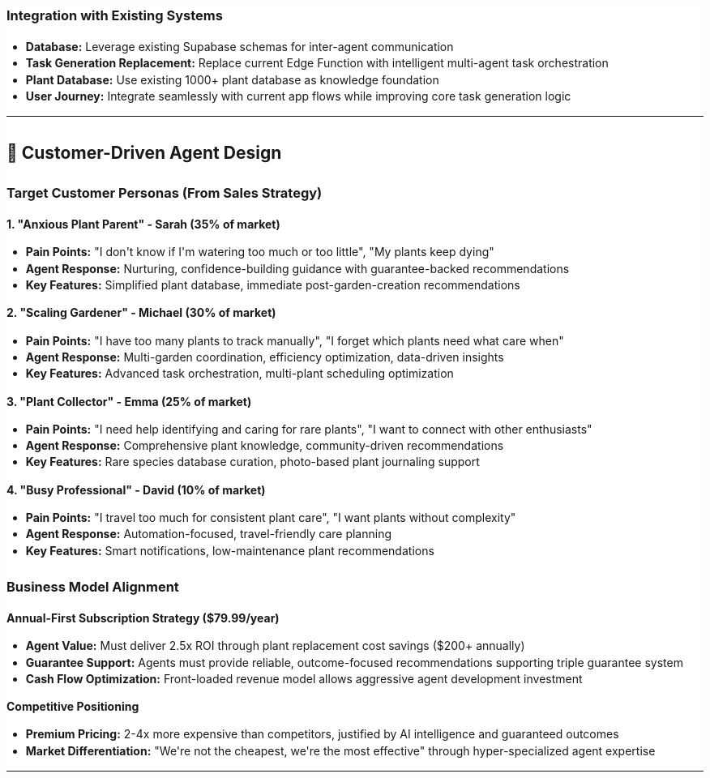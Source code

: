 ### Integration with Existing Systems

- **Database:** Leverage existing Supabase schemas for inter-agent communication
- **Task Generation Replacement:** Replace current Edge Function with intelligent multi-agent task orchestration
- **Plant Database:** Use existing 1000+ plant database as knowledge foundation
- **User Journey:** Integrate seamlessly with current app flows while improving core task generation logic

---

## 👥 Customer-Driven Agent Design

### **Target Customer Personas** (From Sales Strategy)

**1. "Anxious Plant Parent" - Sarah (35% of market)**

- **Pain Points:** "I don't know if I'm watering too much or too little", "My plants keep dying"
- **Agent Response:** Nurturing, confidence-building guidance with guarantee-backed recommendations
- **Key Features:** Simplified plant database, immediate post-garden-creation recommendations

**2. "Scaling Gardener" - Michael (30% of market)**

- **Pain Points:** "I have too many plants to track manually", "I forget which plants need what care when"
- **Agent Response:** Multi-garden coordination, efficiency optimization, data-driven insights
- **Key Features:** Advanced task orchestration, multi-plant scheduling optimization

**3. "Plant Collector" - Emma (25% of market)**

- **Pain Points:** "I need help identifying and caring for rare plants", "I want to connect with other enthusiasts"
- **Agent Response:** Comprehensive plant knowledge, community-driven recommendations
- **Key Features:** Rare species database curation, photo-based plant journaling support

**4. "Busy Professional" - David (10% of market)**

- **Pain Points:** "I travel too much for consistent plant care", "I want plants without complexity"
- **Agent Response:** Automation-focused, travel-friendly care planning
- **Key Features:** Smart notifications, low-maintenance plant recommendations

### **Business Model Alignment**

**Annual-First Subscription Strategy ($79.99/year)**

- **Agent Value:** Must deliver 2.5x ROI through plant replacement cost savings ($200+ annually)
- **Guarantee Support:** Agents must provide reliable, outcome-focused recommendations supporting triple guarantee system
- **Cash Flow Optimization:** Front-loaded revenue model allows aggressive agent development investment

**Competitive Positioning**

- **Premium Pricing:** 2-4x more expensive than competitors, justified by AI intelligence and guaranteed outcomes
- **Market Differentiation:** "We're not the cheapest, we're the most effective" through hyper-specialized agent expertise

---
